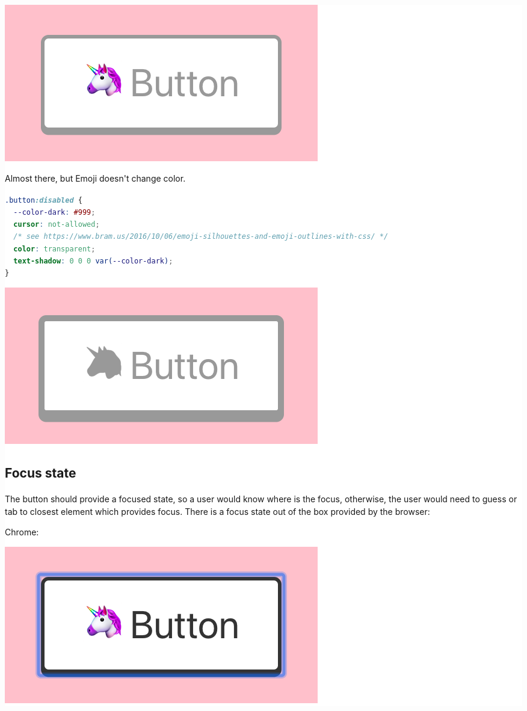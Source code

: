 ![](/screenshots/4.png)

Almost there, but Emoji doesn't change color.

```css
.button:disabled {
  --color-dark: #999;
  cursor: not-allowed;
  /* see https://www.bram.us/2016/10/06/emoji-silhouettes-and-emoji-outlines-with-css/ */
  color: transparent;
  text-shadow: 0 0 0 var(--color-dark);
}
```

![](/screenshots/5.png)

## Focus state

The button should provide a focused state, so a user would know where is the focus, otherwise, the user would need to guess or tab to closest element which provides focus. There is a focus state out of the box provided by the browser:

Chrome:

![](/screenshots/6.png)